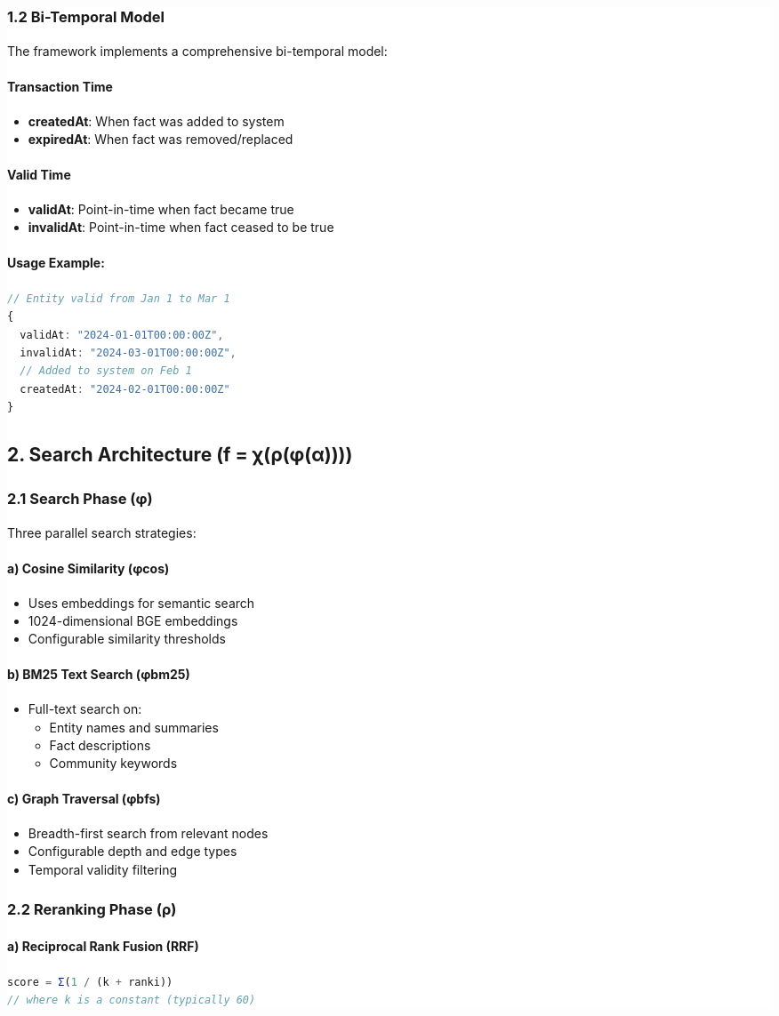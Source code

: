 ### 1.2 Bi-Temporal Model
The framework implements a comprehensive bi-temporal model:

#### Transaction Time
- **createdAt**: When fact was added to system
- **expiredAt**: When fact was removed/replaced

#### Valid Time
- **validAt**: Point-in-time when fact became true
- **invalidAt**: Point-in-time when fact ceased to be true

#### Usage Example:
```typescript
// Entity valid from Jan 1 to Mar 1
{
  validAt: "2024-01-01T00:00:00Z",
  invalidAt: "2024-03-01T00:00:00Z",
  // Added to system on Feb 1
  createdAt: "2024-02-01T00:00:00Z"
}
```

## 2. Search Architecture (f = χ(ρ(φ(α))))

### 2.1 Search Phase (φ)
Three parallel search strategies:

#### a) Cosine Similarity (φcos)
- Uses embeddings for semantic search
- 1024-dimensional BGE embeddings
- Configurable similarity thresholds

#### b) BM25 Text Search (φbm25)
- Full-text search on:
  - Entity names and summaries
  - Fact descriptions
  - Community keywords

#### c) Graph Traversal (φbfs)
- Breadth-first search from relevant nodes
- Configurable depth and edge types
- Temporal validity filtering

### 2.2 Reranking Phase (ρ)

#### a) Reciprocal Rank Fusion (RRF)
```typescript
score = Σ(1 / (k + ranki))
// where k is a constant (typically 60)
```
